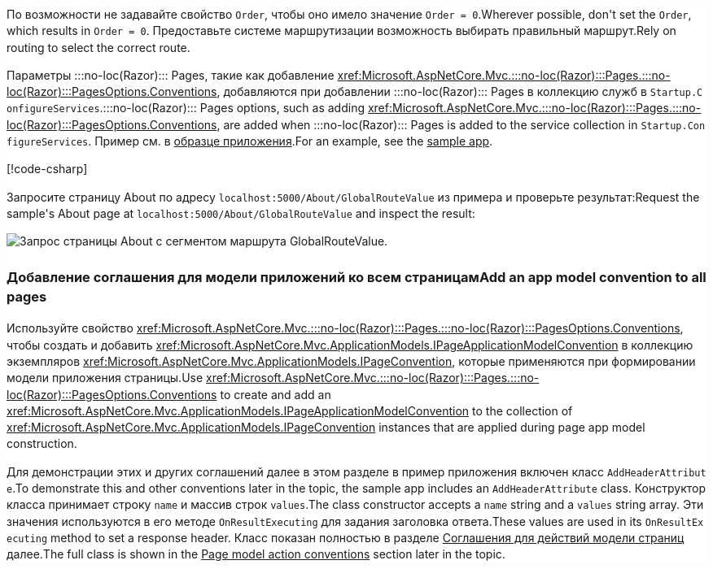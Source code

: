 <span data-ttu-id="10f42-169">По возможности не задавайте свойство `Order`, чтобы оно имело значение `Order = 0`.</span><span class="sxs-lookup"><span data-stu-id="10f42-169">Wherever possible, don't set the `Order`, which results in `Order = 0`.</span></span> <span data-ttu-id="10f42-170">Предоставьте системе маршрутизации возможность выбирать правильный маршрут.</span><span class="sxs-lookup"><span data-stu-id="10f42-170">Rely on routing to select the correct route.</span></span>

<span data-ttu-id="10f42-171">Параметры :::no-loc(Razor)::: Pages, такие как добавление <xref:Microsoft.AspNetCore.Mvc.:::no-loc(Razor):::Pages.:::no-loc(Razor):::PagesOptions.Conventions>, добавляются при добавлении :::no-loc(Razor)::: Pages в коллекцию служб в `Startup.ConfigureServices`.</span><span class="sxs-lookup"><span data-stu-id="10f42-171">:::no-loc(Razor)::: Pages options, such as adding <xref:Microsoft.AspNetCore.Mvc.:::no-loc(Razor):::Pages.:::no-loc(Razor):::PagesOptions.Conventions>, are added when :::no-loc(Razor)::: Pages is added to the service collection in `Startup.ConfigureServices`.</span></span> <span data-ttu-id="10f42-172">Пример см. в [образце приложения](https://github.com/dotnet/AspNetCore.Docs/tree/master/aspnetcore/razor-pages/razor-pages-conventions/samples/).</span><span class="sxs-lookup"><span data-stu-id="10f42-172">For an example, see the [sample app](https://github.com/dotnet/AspNetCore.Docs/tree/master/aspnetcore/razor-pages/razor-pages-conventions/samples/).</span></span>

[!code-csharp[](razor-pages-conventions/samples/3.x/SampleApp/Startup.cs?name=snippet1)]

<span data-ttu-id="10f42-173">Запросите страницу About по адресу `localhost:5000/About/GlobalRouteValue` из примера и проверьте результат:</span><span class="sxs-lookup"><span data-stu-id="10f42-173">Request the sample's About page at `localhost:5000/About/GlobalRouteValue` and inspect the result:</span></span>

![Запрос страницы About с сегментом маршрута GlobalRouteValue.](razor-pages-conventions/_static/about-page-global-template.png)

### <a name="add-an-app-model-convention-to-all-pages"></a><span data-ttu-id="10f42-176">Добавление соглашения для модели приложений ко всем страницам</span><span class="sxs-lookup"><span data-stu-id="10f42-176">Add an app model convention to all pages</span></span>

<span data-ttu-id="10f42-177">Используйте свойство <xref:Microsoft.AspNetCore.Mvc.:::no-loc(Razor):::Pages.:::no-loc(Razor):::PagesOptions.Conventions>, чтобы создать и добавить <xref:Microsoft.AspNetCore.Mvc.ApplicationModels.IPageApplicationModelConvention> в коллекцию экземпляров <xref:Microsoft.AspNetCore.Mvc.ApplicationModels.IPageConvention>, которые применяются при формировании модели приложения страницы.</span><span class="sxs-lookup"><span data-stu-id="10f42-177">Use <xref:Microsoft.AspNetCore.Mvc.:::no-loc(Razor):::Pages.:::no-loc(Razor):::PagesOptions.Conventions> to create and add an <xref:Microsoft.AspNetCore.Mvc.ApplicationModels.IPageApplicationModelConvention> to the collection of <xref:Microsoft.AspNetCore.Mvc.ApplicationModels.IPageConvention> instances that are applied during page app model construction.</span></span>

<span data-ttu-id="10f42-178">Для демонстрации этих и других соглашений далее в этом разделе в пример приложения включен класс `AddHeaderAttribute`.</span><span class="sxs-lookup"><span data-stu-id="10f42-178">To demonstrate this and other conventions later in the topic, the sample app includes an `AddHeaderAttribute` class.</span></span> <span data-ttu-id="10f42-179">Конструктор класса принимает строку `name` и массив строк `values`.</span><span class="sxs-lookup"><span data-stu-id="10f42-179">The class constructor accepts a `name` string and a `values` string array.</span></span> <span data-ttu-id="10f42-180">Эти значения используются в его методе `OnResultExecuting` для задания заголовка ответа.</span><span class="sxs-lookup"><span data-stu-id="10f42-180">These values are used in its `OnResultExecuting` method to set a response header.</span></span> <span data-ttu-id="10f42-181">Класс показан полностью в разделе [Соглашения для действий модели страниц](#page-model-action-conventions) далее.</span><span class="sxs-lookup"><span data-stu-id="10f42-181">The full class is shown in the [Page model action conventions](#page-model-action-conventions) section later in the topic.</span></span>
